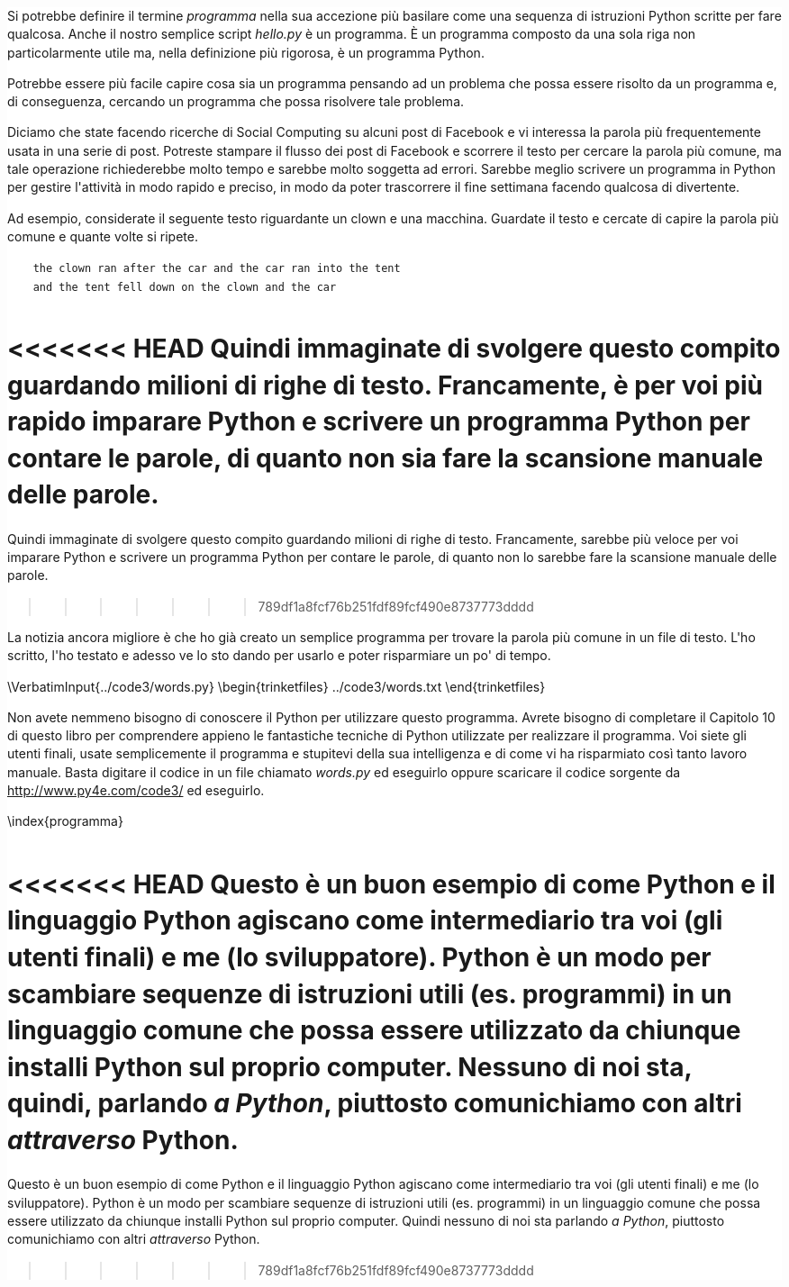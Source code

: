 Si potrebbe definire il termine *programma* nella sua accezione più basilare come una sequenza di istruzioni Python scritte per fare qualcosa. Anche il nostro semplice script *hello.py* è un programma. È un programma composto da una sola riga non particolarmente utile ma, nella definizione più rigorosa, è un programma Python.

Potrebbe essere più facile capire cosa sia un programma pensando ad un problema che possa essere risolto da un programma e, di conseguenza, cercando un programma che possa risolvere tale problema.

Diciamo che state facendo ricerche di Social Computing su alcuni post di Facebook e vi interessa la parola più frequentemente usata in una serie di post.
Potreste stampare il flusso dei post di Facebook e scorrere il testo per cercare la parola più comune, ma tale operazione richiederebbe molto tempo e sarebbe molto soggetta ad errori. Sarebbe meglio scrivere un programma in Python per gestire l'attività in modo rapido e preciso, in modo da poter trascorrere il fine settimana facendo qualcosa di divertente.

Ad esempio, considerate il seguente testo riguardante un clown e una macchina. Guardate il testo e cercate di capire la parola più comune e quante volte si ripete.

~~~~
    the clown ran after the car and the car ran into the tent
    and the tent fell down on the clown and the car
~~~~

<<<<<<< HEAD
Quindi immaginate di svolgere questo compito guardando milioni di righe di testo. Francamente, è per voi più rapido imparare Python e scrivere un programma Python per contare le parole, di quanto non sia fare la scansione manuale delle parole.
=======
Quindi immaginate di svolgere questo compito guardando milioni di righe di testo.
Francamente, sarebbe più veloce per voi imparare Python e scrivere un programma Python per contare le parole, di quanto non lo sarebbe fare la scansione manuale delle parole.
>>>>>>> 789df1a8fcf76b251fdf89fcf490e8737773dddd


La notizia ancora migliore è che ho già creato un semplice programma per trovare la parola più comune in un file di testo. L'ho scritto, l'ho testato e adesso ve lo sto dando per usarlo e poter risparmiare un po' di tempo.

\VerbatimInput{../code3/words.py}
\begin{trinketfiles}
../code3/words.txt
\end{trinketfiles}

Non avete nemmeno bisogno di conoscere il Python per utilizzare questo programma. Avrete bisogno di completare il Capitolo 10 di questo libro per comprendere appieno le fantastiche tecniche di Python utilizzate per realizzare il programma. Voi siete gli utenti finali, usate semplicemente il programma e stupitevi della sua intelligenza e di come vi ha risparmiato così tanto lavoro manuale. Basta digitare il codice in un file chiamato *words.py* ed eseguirlo oppure scaricare il codice sorgente da <http://www.py4e.com/code3/> ed eseguirlo.

\index{programma}

<<<<<<< HEAD
Questo è un buon esempio di come Python e il linguaggio Python agiscano come intermediario tra voi (gli utenti finali) e me (lo sviluppatore).
Python è un modo per scambiare sequenze di istruzioni utili (es. programmi) in un linguaggio comune che possa essere utilizzato da chiunque installi Python sul proprio computer.
Nessuno di noi sta, quindi, parlando *a Python*, piuttosto comunichiamo con altri *attraverso* Python.
=======
Questo è un buon esempio di come Python e il linguaggio Python agiscano come intermediario tra voi (gli utenti finali) e me (lo sviluppatore). Python è un modo per scambiare sequenze di istruzioni utili (es. programmi) in un linguaggio comune che possa essere utilizzato da chiunque installi Python sul proprio computer. Quindi nessuno di noi sta parlando *a Python*, piuttosto comunichiamo con altri *attraverso* Python.
>>>>>>> 789df1a8fcf76b251fdf89fcf490e8737773dddd
